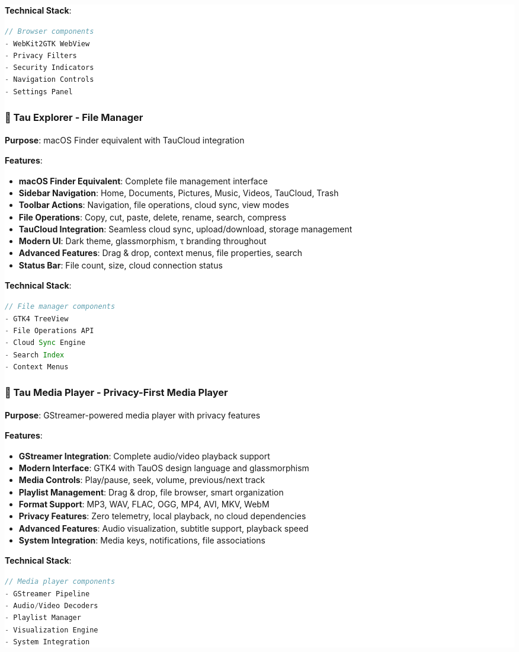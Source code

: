 **Technical Stack**:
```rust
// Browser components
- WebKit2GTK WebView
- Privacy Filters
- Security Indicators
- Navigation Controls
- Settings Panel
```

### 📁 Tau Explorer - File Manager

**Purpose**: macOS Finder equivalent with TauCloud integration

**Features**:
- **macOS Finder Equivalent**: Complete file management interface
- **Sidebar Navigation**: Home, Documents, Pictures, Music, Videos, TauCloud, Trash
- **Toolbar Actions**: Navigation, file operations, cloud sync, view modes
- **File Operations**: Copy, cut, paste, delete, rename, search, compress
- **TauCloud Integration**: Seamless cloud sync, upload/download, storage management
- **Modern UI**: Dark theme, glassmorphism, τ branding throughout
- **Advanced Features**: Drag & drop, context menus, file properties, search
- **Status Bar**: File count, size, cloud connection status

**Technical Stack**:
```rust
// File manager components
- GTK4 TreeView
- File Operations API
- Cloud Sync Engine
- Search Index
- Context Menus
```

### 🎵 Tau Media Player - Privacy-First Media Player

**Purpose**: GStreamer-powered media player with privacy features

**Features**:
- **GStreamer Integration**: Complete audio/video playback support
- **Modern Interface**: GTK4 with TauOS design language and glassmorphism
- **Media Controls**: Play/pause, seek, volume, previous/next track
- **Playlist Management**: Drag & drop, file browser, smart organization
- **Format Support**: MP3, WAV, FLAC, OGG, MP4, AVI, MKV, WebM
- **Privacy Features**: Zero telemetry, local playback, no cloud dependencies
- **Advanced Features**: Audio visualization, subtitle support, playback speed
- **System Integration**: Media keys, notifications, file associations

**Technical Stack**:
```rust
// Media player components
- GStreamer Pipeline
- Audio/Video Decoders
- Playlist Manager
- Visualization Engine
- System Integration
```
